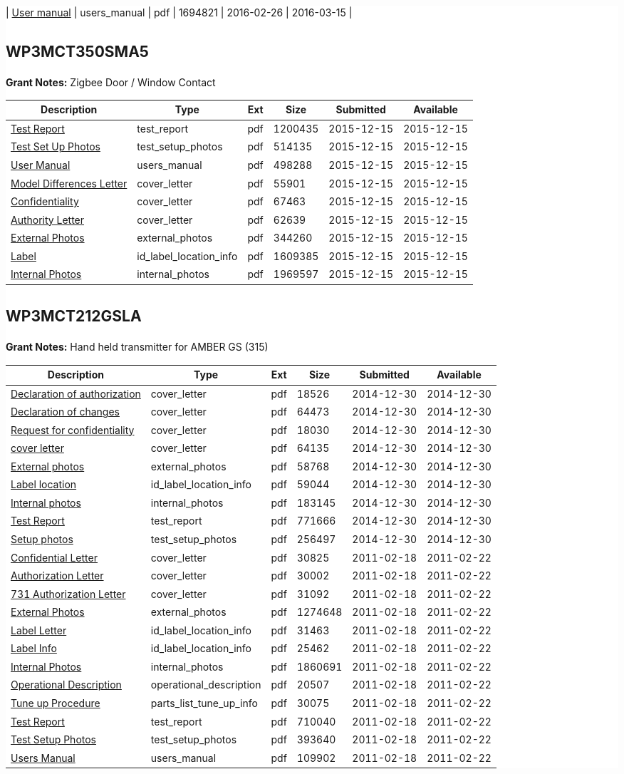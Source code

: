 | [User manual](WP3PMASTER360/e7afe25dc2af9fa9e15930566d3e0559/2912169.pdf) | users_manual | pdf | 1694821 | 2016-02-26 | 2016-03-15 |
## WP3MCT350SMA5
**Grant Notes:** Zigbee Door / Window Contact

| Description | Type | Ext | Size | Submitted | Available |
| ----------- | ---- | --- | ---- | --------- | --------- |
| [Test Report](WP3MCT350SMA5/d694d8188a5c5e061a208e16c7c0ade9/2842772.pdf) | test_report | pdf | 1200435 | 2015-12-15 | 2015-12-15 |
| [Test Set Up Photos](WP3MCT350SMA5/d694d8188a5c5e061a208e16c7c0ade9/2842771.pdf) | test_setup_photos | pdf | 514135 | 2015-12-15 | 2015-12-15 |
| [User Manual](WP3MCT350SMA5/d694d8188a5c5e061a208e16c7c0ade9/2842773.pdf) | users_manual | pdf | 498288 | 2015-12-15 | 2015-12-15 |
| [Model Differences Letter](WP3MCT350SMA5/d694d8188a5c5e061a208e16c7c0ade9/2842762.pdf) | cover_letter | pdf | 55901 | 2015-12-15 | 2015-12-15 |
| [Confidentiality](WP3MCT350SMA5/d694d8188a5c5e061a208e16c7c0ade9/2842763.pdf) | cover_letter | pdf | 67463 | 2015-12-15 | 2015-12-15 |
| [Authority Letter](WP3MCT350SMA5/d694d8188a5c5e061a208e16c7c0ade9/2842764.pdf) | cover_letter | pdf | 62639 | 2015-12-15 | 2015-12-15 |
| [External Photos](WP3MCT350SMA5/d694d8188a5c5e061a208e16c7c0ade9/2842765.pdf) | external_photos | pdf | 344260 | 2015-12-15 | 2015-12-15 |
| [Label](WP3MCT350SMA5/d694d8188a5c5e061a208e16c7c0ade9/2842767.pdf) | id_label_location_info | pdf | 1609385 | 2015-12-15 | 2015-12-15 |
| [Internal Photos](WP3MCT350SMA5/d694d8188a5c5e061a208e16c7c0ade9/2842766.pdf) | internal_photos | pdf | 1969597 | 2015-12-15 | 2015-12-15 |
## WP3MCT212GSLA
**Grant Notes:** Hand held transmitter for AMBER GS (315)

| Description | Type | Ext | Size | Submitted | Available |
| ----------- | ---- | --- | ---- | --------- | --------- |
| [Declaration of authorization](WP3MCT212GSLA/9030c8227ded12e1794bc2cd954022d5/2487142.pdf) | cover_letter | pdf | 18526 | 2014-12-30 | 2014-12-30 |
| [Declaration of changes](WP3MCT212GSLA/9030c8227ded12e1794bc2cd954022d5/2487143.pdf) | cover_letter | pdf | 64473 | 2014-12-30 | 2014-12-30 |
| [Request for confidentiality](WP3MCT212GSLA/9030c8227ded12e1794bc2cd954022d5/2487144.pdf) | cover_letter | pdf | 18030 | 2014-12-30 | 2014-12-30 |
| [cover letter](WP3MCT212GSLA/9030c8227ded12e1794bc2cd954022d5/2487145.pdf) | cover_letter | pdf | 64135 | 2014-12-30 | 2014-12-30 |
| [External photos](WP3MCT212GSLA/9030c8227ded12e1794bc2cd954022d5/2487138.pdf) | external_photos | pdf | 58768 | 2014-12-30 | 2014-12-30 |
| [Label location](WP3MCT212GSLA/9030c8227ded12e1794bc2cd954022d5/2487140.pdf) | id_label_location_info | pdf | 59044 | 2014-12-30 | 2014-12-30 |
| [Internal photos](WP3MCT212GSLA/9030c8227ded12e1794bc2cd954022d5/2487139.pdf) | internal_photos | pdf | 183145 | 2014-12-30 | 2014-12-30 |
| [Test Report](WP3MCT212GSLA/9030c8227ded12e1794bc2cd954022d5/2487146.pdf) | test_report | pdf | 771666 | 2014-12-30 | 2014-12-30 |
| [Setup photos](WP3MCT212GSLA/9030c8227ded12e1794bc2cd954022d5/2487141.pdf) | test_setup_photos | pdf | 256497 | 2014-12-30 | 2014-12-30 |
| [Confidential Letter](WP3MCT212GSLA/135ac96718a015174d9b17c0de511249/1418471.pdf) | cover_letter | pdf | 30825 | 2011-02-18 | 2011-02-22 |
| [Authorization Letter](WP3MCT212GSLA/135ac96718a015174d9b17c0de511249/1418473.pdf) | cover_letter | pdf | 30002 | 2011-02-18 | 2011-02-22 |
| [731 Authorization Letter](WP3MCT212GSLA/135ac96718a015174d9b17c0de511249/1418475.pdf) | cover_letter | pdf | 31092 | 2011-02-18 | 2011-02-22 |
| [External Photos](WP3MCT212GSLA/135ac96718a015174d9b17c0de511249/1418472.pdf) | external_photos | pdf | 1274648 | 2011-02-18 | 2011-02-22 |
| [Label Letter](WP3MCT212GSLA/135ac96718a015174d9b17c0de511249/1418476.pdf) | id_label_location_info | pdf | 31463 | 2011-02-18 | 2011-02-22 |
| [Label Info](WP3MCT212GSLA/135ac96718a015174d9b17c0de511249/1418477.pdf) | id_label_location_info | pdf | 25462 | 2011-02-18 | 2011-02-22 |
| [Internal Photos](WP3MCT212GSLA/135ac96718a015174d9b17c0de511249/1418474.pdf) | internal_photos | pdf | 1860691 | 2011-02-18 | 2011-02-22 |
| [Operational Description](WP3MCT212GSLA/135ac96718a015174d9b17c0de511249/1418478.pdf) | operational_description | pdf | 20507 | 2011-02-18 | 2011-02-22 |
| [Tune up Procedure](WP3MCT212GSLA/135ac96718a015174d9b17c0de511249/1418481.pdf) | parts_list_tune_up_info | pdf | 30075 | 2011-02-18 | 2011-02-22 |
| [Test Report](WP3MCT212GSLA/135ac96718a015174d9b17c0de511249/1418479.pdf) | test_report | pdf | 710040 | 2011-02-18 | 2011-02-22 |
| [Test Setup Photos](WP3MCT212GSLA/135ac96718a015174d9b17c0de511249/1418480.pdf) | test_setup_photos | pdf | 393640 | 2011-02-18 | 2011-02-22 |
| [Users Manual](WP3MCT212GSLA/135ac96718a015174d9b17c0de511249/1418482.pdf) | users_manual | pdf | 109902 | 2011-02-18 | 2011-02-22 |